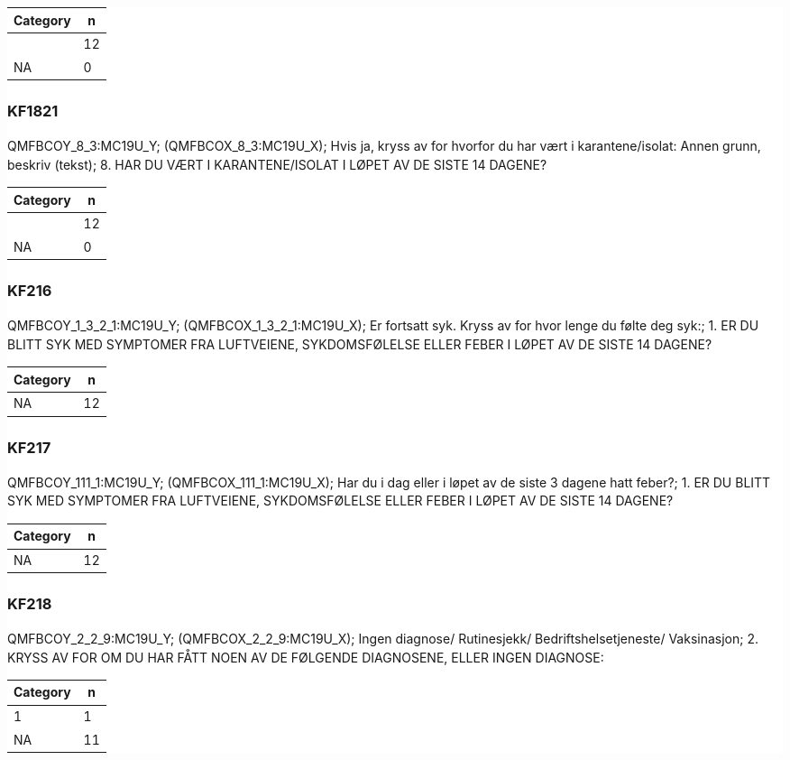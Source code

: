 | Category | n |
| -------- | - |
|  | 12 |
| NA | 0 |


### KF1821
QMFBCOY_8_3:MC19U_Y; (QMFBCOX_8_3:MC19U_X); Hvis ja, kryss av for hvorfor du har vært i karantene/isolat: Annen grunn, beskriv (tekst); 8. HAR DU VÆRT I KARANTENE/ISOLAT I LØPET AV DE SISTE 14 DAGENE?


| Category | n |
| -------- | - |
|  | 12 |
| NA | 0 |


### KF216
QMFBCOY_1_3_2_1:MC19U_Y; (QMFBCOX_1_3_2_1:MC19U_X); Er fortsatt syk. Kryss av for hvor lenge du følte deg syk:; 1. ER DU BLITT SYK MED SYMPTOMER FRA LUFTVEIENE, SYKDOMSFØLELSE ELLER FEBER I LØPET AV DE SISTE 14 DAGENE?


| Category | n |
| -------- | - |
| NA | 12 |


### KF217
QMFBCOY_111_1:MC19U_Y; (QMFBCOX_111_1:MC19U_X); Har du i dag eller i løpet av de siste 3 dagene hatt feber?; 1. ER DU BLITT SYK MED SYMPTOMER FRA LUFTVEIENE, SYKDOMSFØLELSE ELLER FEBER I LØPET AV DE SISTE 14 DAGENE?


| Category | n |
| -------- | - |
| NA | 12 |


### KF218
QMFBCOY_2_2_9:MC19U_Y; (QMFBCOX_2_2_9:MC19U_X); Ingen diagnose/ Rutinesjekk/ Bedriftshelsetjeneste/ Vaksinasjon; 2. KRYSS AV FOR OM DU HAR FÅTT NOEN AV DE FØLGENDE DIAGNOSENE, ELLER INGEN DIAGNOSE:


| Category | n |
| -------- | - |
| 1 | 1 |
| NA | 11 |


